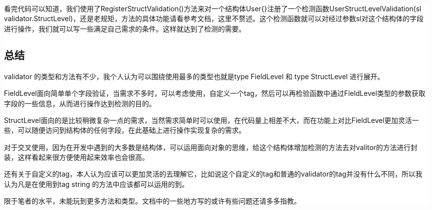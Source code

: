 看完代码可以知道，我们使用了RegisterStructValidation()方法来对一个结构体User{}注册了一个检测函数UserStructLevelValidation(sl validator.StructLevel)，还是老规矩，方法的具体功能请看参考文档，这里不赘述。这个检测函数就可以对经过参数sl对这个结构体的字段进行操作，我们就可以写一些满足自己需求的条件。这样就达到了检测的需要。

## 总结

validator 的类型和方法有不少，我个人认为可以围绕使用最多的类型也就是type FieldLevel 和 type StructLevel 进行展开。

FieldLevel面向简单单个字段验证，当需求不多时，可以考虑使用，自定义一个tag，然后可以再检验函数中通过FieldLevel类型的参数获取字段的一些信息，从而进行操作达到检测的目的。

StructLevel面向的是比较稍微复杂一点的需求，当然需求简单时可以使用，在代码量上相差不大，而在功能上对比FieldLevel更加灵活一些，可以随便访问到结构体的任何字段，在此基础上进行操作实现复杂的需求。

对于交叉使用，因为在开发中遇到的大多数是结构体，可以运用面向对象的思维，给这个结构体增加检测的方法去对valitor的方法进行封装，这样看起来很方便使用起来效率也会很高。

还有关于自定义的tag，本人认为应该可以更加灵活的去理解它，比如说这个自定义的tag和普通的validator的tag并没有什么不同，所以我认为凡是在使用到tag string 的方法中应该都可以运用的到。

限于笔者的水平，未能玩到更多方法和类型。文档中的一些地方写的或许有些问题还请多多指教。
